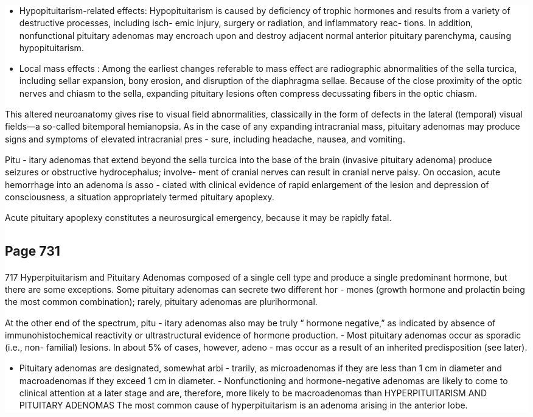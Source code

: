 - Hypopituitarism-related effects: Hypopituitarism is caused by deficiency of trophic hormones and results from a variety of destructive processes, including isch-
emic injury, surgery or radiation, and inflammatory reac-
tions. In addition, nonfunctional pituitary adenomas may 
encroach upon and destroy adjacent normal anterior pituitary parenchyma, causing hypopituitarism.

- Local mass effects : Among the earliest changes referable 
to mass effect are radiographic abnormalities of the sella 
turcica, including sellar expansion, bony erosion, and disruption of the diaphragma sellae. Because of the close proximity of the optic nerves and chiasm to the sella, expanding pituitary lesions often compress decussating fibers in the optic chiasm.

This altered neuroanatomy gives rise to visual field abnormalities, classically in the 
form of defects in the lateral (temporal) visual fields—a so-called bitemporal hemianopsia. As in the case of any 
expanding intracranial mass, pituitary adenomas may produce signs and symptoms of elevated intracranial pres -
sure, including headache, nausea, and vomiting.

Pitu -
itary adenomas that extend beyond the sella turcica into the base of the brain (invasive pituitary adenoma) produce seizures or obstructive hydrocephalus; involve-
ment of cranial nerves can result in cranial nerve palsy. On occasion, acute hemorrhage into an adenoma is asso -
ciated with clinical evidence of rapid enlargement of the lesion and depression of consciousness, a situation appropriately termed pituitary apoplexy.

Acute pituitary 
apoplexy constitutes a neurosurgical emergency, because it may be rapidly fatal.

## Page 731

717 Hyperpituitarism and Pituitary Adenomas 
composed of a single cell type and produce a single 
predominant hormone, but there are some exceptions. Some pituitary adenomas can secrete two different hor -
mones (growth hormone and prolactin being the most common combination); rarely, pituitary adenomas are plurihormonal.

At the other end of the spectrum, pitu -
itary adenomas also may be truly “ hormone negative,” as 
indicated by absence of immunohistochemical reactivity or ultrastructural evidence of hormone production. - Most pituitary adenomas occur as sporadic (i.e., non-
familial) lesions. In about 5% of cases, however, adeno -
mas occur as a result of an inherited predisposition (see later).

- Pituitary adenomas are designated, somewhat arbi -
trarily, as microadenomas if they are less than 1 cm in 
diameter and macroadenomas if they exceed 1 cm in 
diameter. - Nonfunctioning and hormone-negative adenomas are 
likely to come to clinical attention at a later stage and are, therefore, more likely to be macroadenomas than HYPERPITUITARISM AND 
PITUITARY ADENOMAS
The most common cause of hyperpituitarism is an adenoma arising in the anterior lobe.
